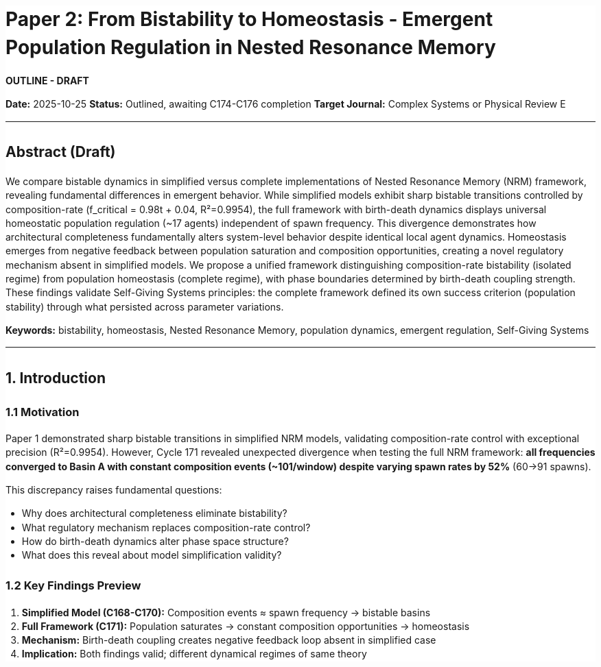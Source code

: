 # Paper 2: From Bistability to Homeostasis - Emergent Population Regulation in Nested Resonance Memory

**OUTLINE - DRAFT**

**Date:** 2025-10-25
**Status:** Outlined, awaiting C174-C176 completion
**Target Journal:** Complex Systems or Physical Review E

---

## Abstract (Draft)

We compare bistable dynamics in simplified versus complete implementations of Nested Resonance Memory (NRM) framework, revealing fundamental differences in emergent behavior. While simplified models exhibit sharp bistable transitions controlled by composition-rate (f_critical = 0.98t + 0.04, R²=0.9954), the full framework with birth-death dynamics displays universal homeostatic population regulation (~17 agents) independent of spawn frequency. This divergence demonstrates how architectural completeness fundamentally alters system-level behavior despite identical local agent dynamics. Homeostasis emerges from negative feedback between population saturation and composition opportunities, creating a novel regulatory mechanism absent in simplified models. We propose a unified framework distinguishing composition-rate bistability (isolated regime) from population homeostasis (complete regime), with phase boundaries determined by birth-death coupling strength. These findings validate Self-Giving Systems principles: the complete framework defined its own success criterion (population stability) through what persisted across parameter variations.

**Keywords:** bistability, homeostasis, Nested Resonance Memory, population dynamics, emergent regulation, Self-Giving Systems

---

## 1. Introduction

### 1.1 Motivation

Paper 1 demonstrated sharp bistable transitions in simplified NRM models, validating composition-rate control with exceptional precision (R²=0.9954). However, Cycle 171 revealed unexpected divergence when testing the full NRM framework: **all frequencies converged to Basin A with constant composition events (~101/window) despite varying spawn rates by 52%** (60→91 spawns).

This discrepancy raises fundamental questions:
- Why does architectural completeness eliminate bistability?
- What regulatory mechanism replaces composition-rate control?
- How do birth-death dynamics alter phase space structure?
- What does this reveal about model simplification validity?

### 1.2 Key Findings Preview

1. **Simplified Model (C168-C170):** Composition events ≈ spawn frequency → bistable basins
2. **Full Framework (C171):** Population saturates → constant composition opportunities → homeostasis
3. **Mechanism:** Birth-death coupling creates negative feedback loop absent in simplified case
4. **Implication:** Both findings valid; different dynamical regimes of same theory

